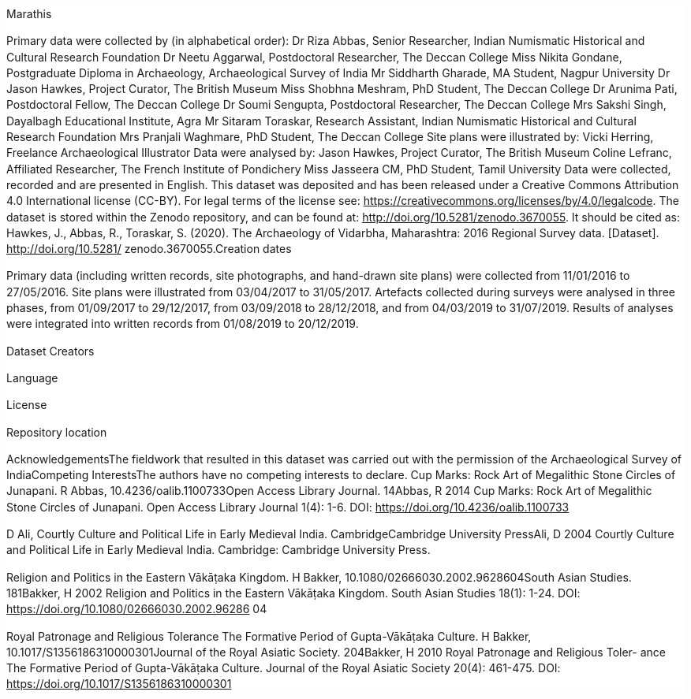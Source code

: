 Marathis 



Primary data were collected by (in alphabetical order): Dr Riza Abbas, Senior Researcher, Indian Numismatic Historical and Cultural Research Foundation Dr Neetu Aggarwal, Postdoctoral Researcher, The Deccan College Miss Nikita Gondane, Postgraduate Diploma in Archaeology, Archaeological Survey of India Mr Siddharth Gharade, MA Student, Nagpur University Dr Jason Hawkes, Project Curator, The British Museum Miss Shobhna Meshram, PhD Student, The Deccan College Dr Arunima Pati, Postdoctoral Fellow, The Deccan College Dr Soumi Sengupta, Postdoctoral Researcher, The Deccan College Mrs Sakshi Singh, Dayalbagh Educational Institute, Agra Mr Sitaram Toraskar, Research Assistant, Indian Numismatic Historical and Cultural Research Foundation Mrs Pranjali Waghmare, PhD Student, The Deccan College Site plans were illustrated by: Vicki Herring, Freelance Archaeological Illustrator Data were analysed by: Jason Hawkes, Project Curator, The British Museum Coline Lefranc, Affiliated Researcher, The French Institute of Pondichery Miss Jasseera CM, PhD Student, Tamil University Data were collected, recorded and are presented in English. This dataset was deposited and has been released under a Creative Commons Attribution 4.0 International license (CC-BY). For legal terms of the license see: https://creativecommons.org/licenses/by/4.0/legalcode. The dataset is stored within the Zenodo repository, and can be found at: http://doi.org/10.5281/zenodo.3670055. It should be cited as: Hawkes, J., Abbas, R., Toraskar, S. (2020). The Archaeology of Vidarbha, Maharashtra: 2016 Regional Survey data. [Dataset]. http://doi.org/10.5281/ zenodo.3670055.Creation dates 

Primary data (including written records, site photographs, 
and hand-drawn site plans) were collected from 
11/01/2016 to 27/05/2016. Site plans were illustrated 
from 03/04/2017 to 31/05/2017. Artefacts collected 
during surveys were analysed in three phases, from 
01/09/2017 to 29/12/2017, from 03/09/2018 to 
28/12/2018, and from 04/03/2019 to 31/07/2019. 
Results of analyses were integrated into written records 
from 01/08/2019 to 20/12/2019. 

Dataset Creators 

Language 

License 

Repository location 


AcknowledgementsThe fieldwork that resulted in this dataset was carried out with the permission of the Archaeological Survey of IndiaCompeting InterestsThe authors have no competing interests to declare.
Cup Marks: Rock Art of Megalithic Stone Circles of Junapani. R Abbas, 10.4236/oalib.1100733Open Access Library Journal. 14Abbas, R 2014 Cup Marks: Rock Art of Megalithic Stone Circles of Junapani. Open Access Library Journal 1(4): 1-6. DOI: https://doi.org/10.4236/oalib.1100733

D Ali, Courtly Culture and Political Life in Early Medieval India. CambridgeCambridge University PressAli, D 2004 Courtly Culture and Political Life in Early Medieval India. Cambridge: Cambridge University Press.

Religion and Politics in the Eastern Vākāṭaka Kingdom. H Bakker, 10.1080/02666030.2002.9628604South Asian Studies. 181Bakker, H 2002 Religion and Politics in the Eastern Vākāṭaka Kingdom. South Asian Studies 18(1): 1-24. DOI: https://doi.org/10.1080/02666030.2002.96286 04

Royal Patronage and Religious Tolerance The Formative Period of Gupta-Vākāṭaka Culture. H Bakker, 10.1017/S1356186310000301Journal of the Royal Asiatic Society. 204Bakker, H 2010 Royal Patronage and Religious Toler- ance The Formative Period of Gupta-Vākāṭaka Culture. Journal of the Royal Asiatic Society 20(4): 461-475. DOI: https://doi.org/10.1017/S1356186310000301
